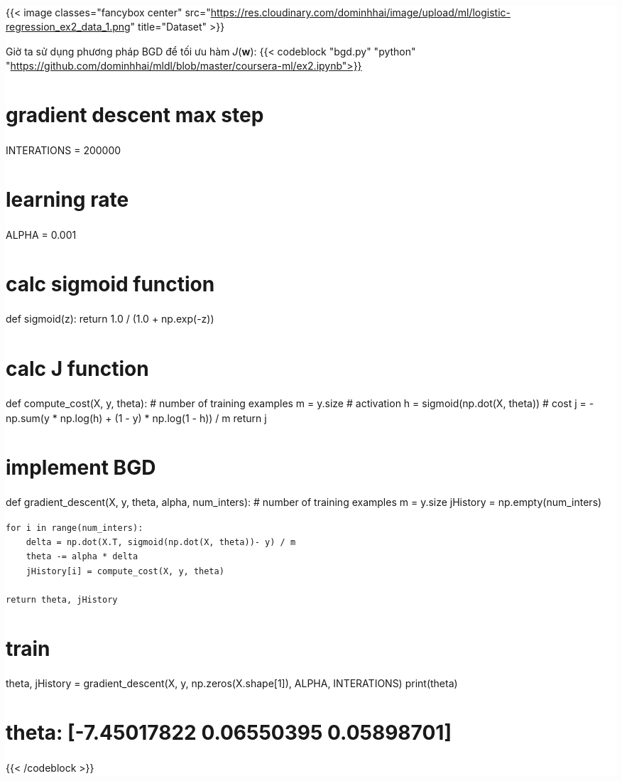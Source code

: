 {{< image classes="fancybox center" src="https://res.cloudinary.com/dominhhai/image/upload/ml/logistic-regression_ex2_data_1.png" title="Dataset" >}}

Giờ ta sử dụng phương pháp BGD để tối ưu hàm $J(\mathbf{w})$:
{{< codeblock "bgd.py" "python" "https://github.com/dominhhai/mldl/blob/master/coursera-ml/ex2.ipynb">}}
# gradient descent max step
INTERATIONS = 200000
# learning rate
ALPHA = 0.001

# calc sigmoid function
def sigmoid(z):
    return 1.0 / (1.0 + np.exp(-z))

# calc J function
def compute_cost(X, y, theta):
    # number of training examples
    m = y.size
    # activation
    h = sigmoid(np.dot(X, theta))
    # cost
    j = - np.sum(y * np.log(h) + (1 -  y) * np.log(1 - h)) / m
    return j

# implement BGD
def gradient_descent(X, y, theta, alpha, num_inters):
    # number of training examples
    m = y.size
    jHistory = np.empty(num_inters)

    for i in range(num_inters):
        delta = np.dot(X.T, sigmoid(np.dot(X, theta))- y) / m
        theta -= alpha * delta
        jHistory[i] = compute_cost(X, y, theta)

    return theta, jHistory

# train
theta, jHistory = gradient_descent(X, y, np.zeros(X.shape[1]), ALPHA, INTERATIONS)
print(theta)
# theta: [-7.45017822  0.06550395  0.05898701]
{{< /codeblock >}}
